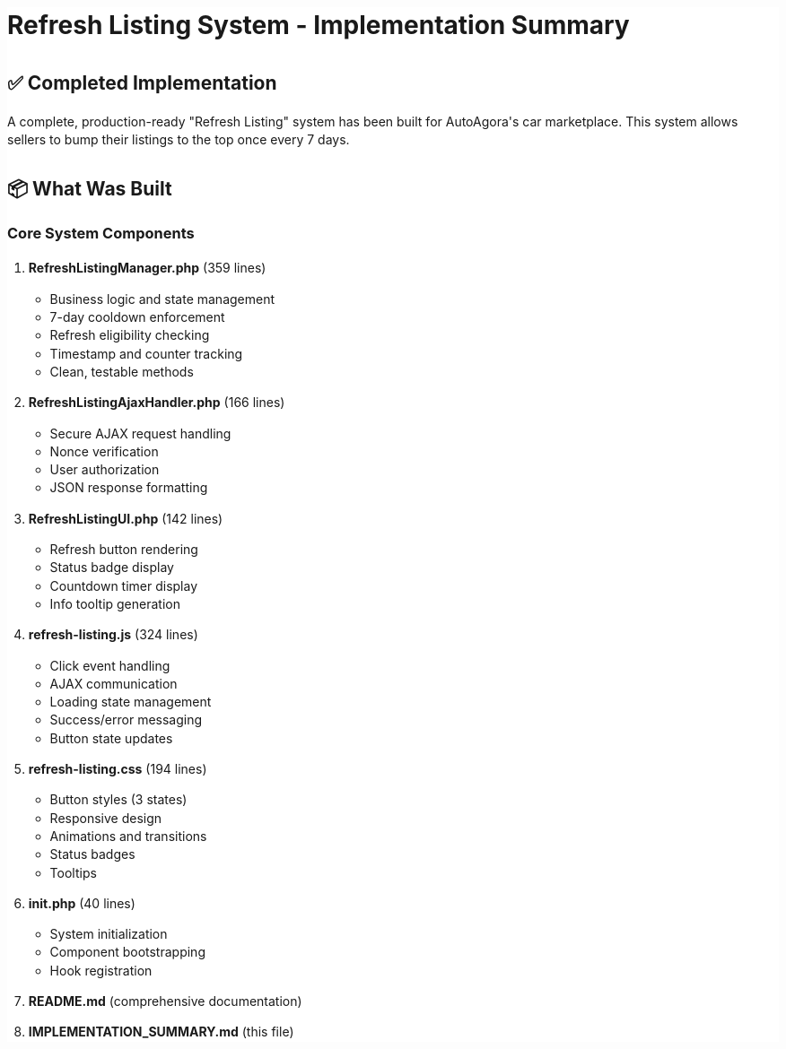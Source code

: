 # Refresh Listing System - Implementation Summary

## ✅ Completed Implementation

A complete, production-ready "Refresh Listing" system has been built for AutoAgora's car marketplace. This system allows sellers to bump their listings to the top once every 7 days.

## 📦 What Was Built

### Core System Components

1. **RefreshListingManager.php** (359 lines)
   - Business logic and state management
   - 7-day cooldown enforcement
   - Refresh eligibility checking
   - Timestamp and counter tracking
   - Clean, testable methods

2. **RefreshListingAjaxHandler.php** (166 lines)
   - Secure AJAX request handling
   - Nonce verification
   - User authorization
   - JSON response formatting

3. **RefreshListingUI.php** (142 lines)
   - Refresh button rendering
   - Status badge display
   - Countdown timer display
   - Info tooltip generation

4. **refresh-listing.js** (324 lines)
   - Click event handling
   - AJAX communication
   - Loading state management
   - Success/error messaging
   - Button state updates

5. **refresh-listing.css** (194 lines)
   - Button styles (3 states)
   - Responsive design
   - Animations and transitions
   - Status badges
   - Tooltips

6. **init.php** (40 lines)
   - System initialization
   - Component bootstrapping
   - Hook registration

7. **README.md** (comprehensive documentation)
8. **IMPLEMENTATION_SUMMARY.md** (this file)
